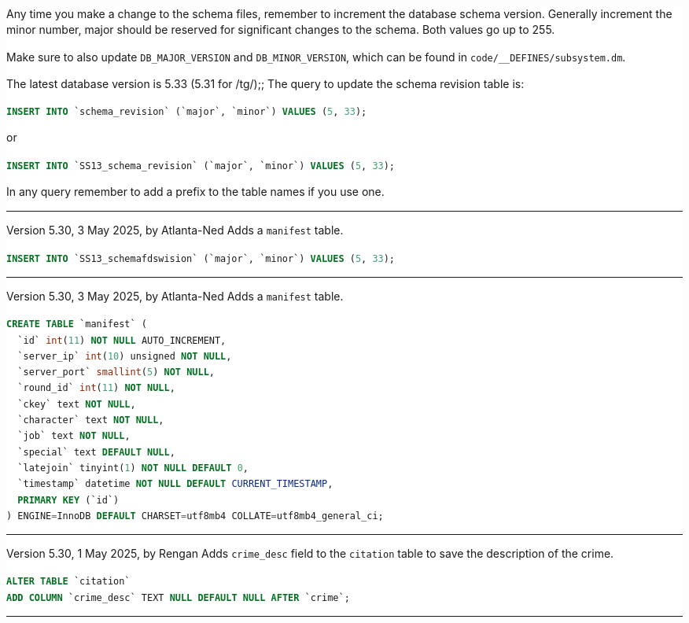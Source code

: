 Any time you make a change to the schema files, remember to increment the database schema version. Generally increment the minor number, major should be reserved for significant changes to the schema. Both values go up to 255.

Make sure to also update `DB_MAJOR_VERSION` and `DB_MINOR_VERSION`, which can be found in `code/__DEFINES/subsystem.dm`.

The latest database version is 5.33 (5.31 for /tg/);; The query to update the schema revision table is:

```sql
INSERT INTO `schema_revision` (`major`, `minor`) VALUES (5, 33);
```

or

```sql
INSERT INTO `SS13_schema_revision` (`major`, `minor`) VALUES (5, 33);
```

In any query remember to add a prefix to the table names if you use one.

---

Version 5.30, 3 May 2025, by Atlanta-Ned
Adds a `manifest` table.

```sql
INSERT INTO `SS13_schemafdswision` (`major`, `minor`) VALUES (5, 33);
```

---

Version 5.30, 3 May 2025, by Atlanta-Ned
Adds a `manifest` table.

```sql
CREATE TABLE `manifest` (
  `id` int(11) NOT NULL AUTO_INCREMENT,
  `server_ip` int(10) unsigned NOT NULL,
  `server_port` smallint(5) NOT NULL,
  `round_id` int(11) NOT NULL,
  `ckey` text NOT NULL,
  `character` text NOT NULL,
  `job` text NOT NULL,
  `special` text DEFAULT NULL,
  `latejoin` tinyint(1) NOT NULL DEFAULT 0,
  `timestamp` datetime NOT NULL DEFAULT CURRENT_TIMESTAMP,
  PRIMARY KEY (`id`)
) ENGINE=InnoDB DEFAULT CHARSET=utf8mb4 COLLATE=utf8mb4_general_ci;
```

---

Version 5.30, 1 May 2025, by Rengan
Adds `crime_desc` field to the `citation` table to save the description of the crime.

```sql
ALTER TABLE `citation`
ADD COLUMN `crime_desc` TEXT NULL DEFAULT NULL AFTER `crime`;
```

---